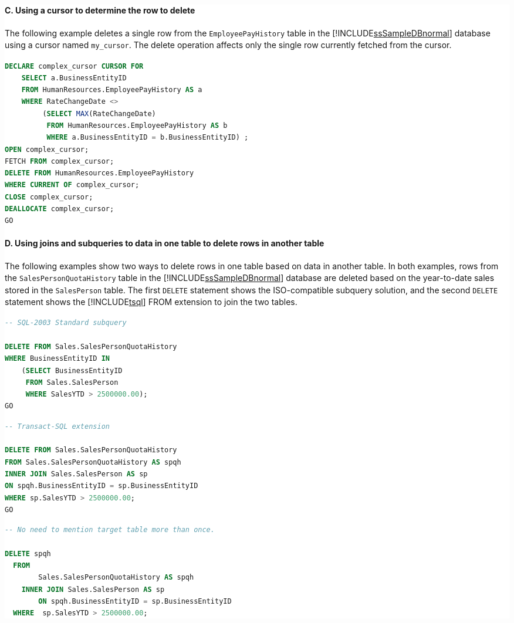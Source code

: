 #### C. Using a cursor to determine the row to delete  
 The following example deletes a single row from the `EmployeePayHistory` table in the [!INCLUDE[ssSampleDBnormal](../../includes/sssampledbnormal-md.md)] database using a cursor named `my_cursor`. The delete operation affects only the single row currently fetched from the cursor.  
  
```sql
DECLARE complex_cursor CURSOR FOR  
    SELECT a.BusinessEntityID  
    FROM HumanResources.EmployeePayHistory AS a  
    WHERE RateChangeDate <>   
         (SELECT MAX(RateChangeDate)  
          FROM HumanResources.EmployeePayHistory AS b  
          WHERE a.BusinessEntityID = b.BusinessEntityID) ;  
OPEN complex_cursor;  
FETCH FROM complex_cursor;  
DELETE FROM HumanResources.EmployeePayHistory  
WHERE CURRENT OF complex_cursor;  
CLOSE complex_cursor;  
DEALLOCATE complex_cursor;  
GO  
```  
  
#### D. Using joins and subqueries to data in one table to delete rows in another table  
 The following examples show two ways to delete rows in one table based on data in another table. In both examples, rows from the `SalesPersonQuotaHistory` table in the [!INCLUDE[ssSampleDBnormal](../../includes/sssampledbnormal-md.md)] database are deleted based on the year-to-date sales stored in the `SalesPerson` table. The first `DELETE` statement shows the ISO-compatible subquery solution, and the second `DELETE` statement shows the [!INCLUDE[tsql](../../includes/tsql-md.md)] FROM extension to join the two tables.  
  
```sql
-- SQL-2003 Standard subquery  
  
DELETE FROM Sales.SalesPersonQuotaHistory   
WHERE BusinessEntityID IN   
    (SELECT BusinessEntityID   
     FROM Sales.SalesPerson   
     WHERE SalesYTD > 2500000.00);  
GO  
```  
  
```sql
-- Transact-SQL extension  
  
DELETE FROM Sales.SalesPersonQuotaHistory   
FROM Sales.SalesPersonQuotaHistory AS spqh  
INNER JOIN Sales.SalesPerson AS sp  
ON spqh.BusinessEntityID = sp.BusinessEntityID  
WHERE sp.SalesYTD > 2500000.00;  
GO  
```  
  
```sql
-- No need to mention target table more than once.  
  
DELETE spqh  
  FROM  
        Sales.SalesPersonQuotaHistory AS spqh  
    INNER JOIN Sales.SalesPerson AS sp  
        ON spqh.BusinessEntityID = sp.BusinessEntityID  
  WHERE  sp.SalesYTD > 2500000.00;  
```  
  